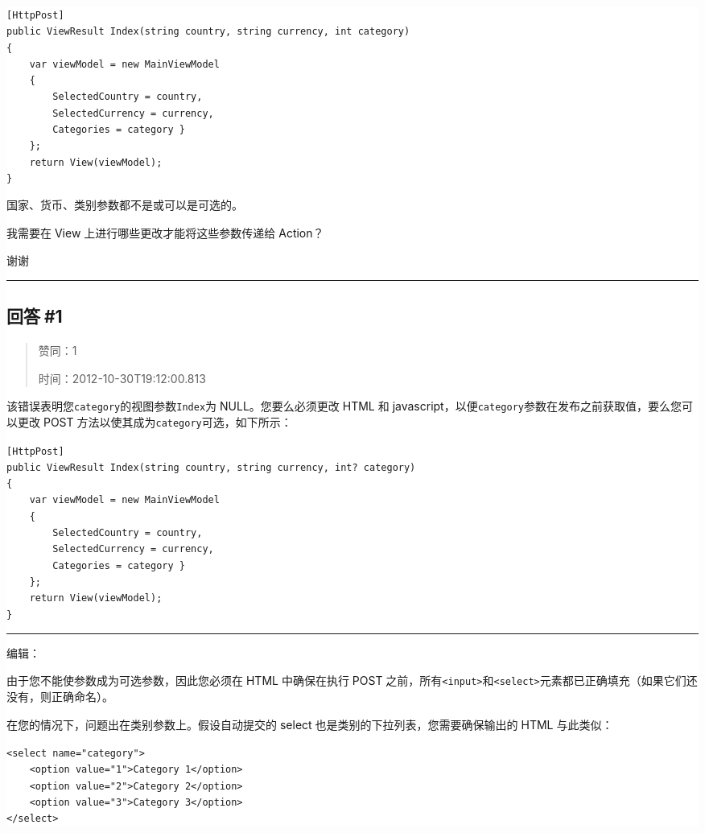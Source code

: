```
[HttpPost]
public ViewResult Index(string country, string currency, int category)
{
    var viewModel = new MainViewModel
    {
        SelectedCountry = country,
        SelectedCurrency = currency,
        Categories = category }
    };
    return View(viewModel);
} 
```

国家、货币、类别参数都不是或可以是可选的。

我需要在 View 上进行哪些更改才能将这些参数传递给 Action？

谢谢

* * *

## 回答 #1

> 赞同：1
> 
> 时间：2012-10-30T19:12:00.813

该错误表明您`category`的视图参数`Index`为 NULL。您要么必须更改 HTML 和 javascript，以便`category`参数在发布之前获取值，要么您可以更改 POST 方法以使其成为`category`可选，如下所示：

```
[HttpPost]
public ViewResult Index(string country, string currency, int? category)
{
    var viewModel = new MainViewModel
    {
        SelectedCountry = country,
        SelectedCurrency = currency,
        Categories = category }
    };
    return View(viewModel);
} 
```

* * *

编辑：

由于您不能使参数成为可选参数，因此您必须在 HTML 中确保在执行 POST 之前，所有`<input>`和`<select>`元素都已正确填充（如果它们还没有，则正确命名）。

在您的情况下，问题出在类别参数上。假设自动提交的 select 也是类别的下拉列表，您需要确保输出的 HTML 与此类似：

```
<select name="category">
    <option value="1">Category 1</option>
    <option value="2">Category 2</option>
    <option value="3">Category 3</option>
</select> 
```
